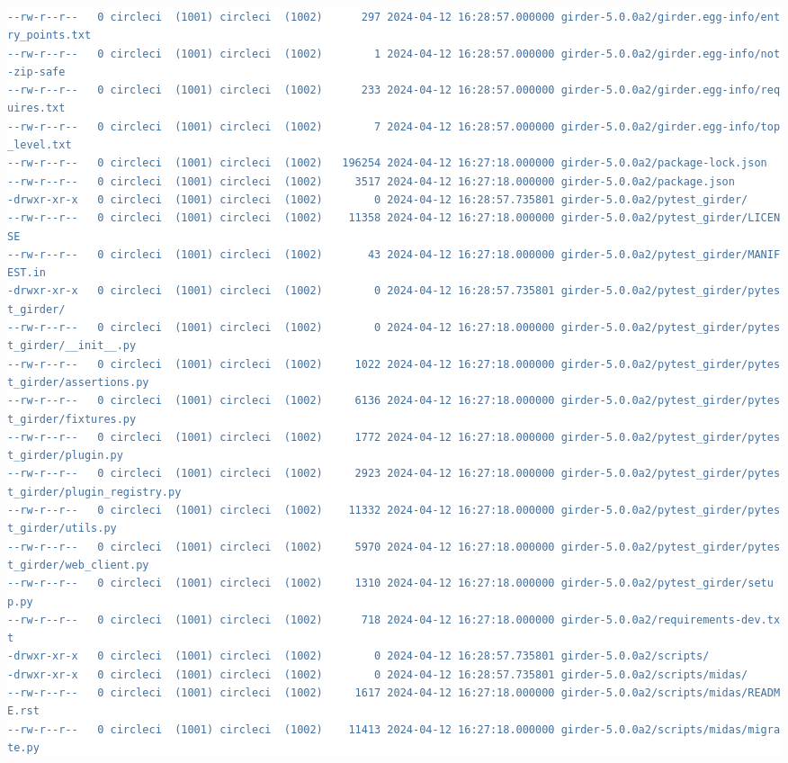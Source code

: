 ```diff
--rw-r--r--   0 circleci  (1001) circleci  (1002)      297 2024-04-12 16:28:57.000000 girder-5.0.0a2/girder.egg-info/entry_points.txt
--rw-r--r--   0 circleci  (1001) circleci  (1002)        1 2024-04-12 16:28:57.000000 girder-5.0.0a2/girder.egg-info/not-zip-safe
--rw-r--r--   0 circleci  (1001) circleci  (1002)      233 2024-04-12 16:28:57.000000 girder-5.0.0a2/girder.egg-info/requires.txt
--rw-r--r--   0 circleci  (1001) circleci  (1002)        7 2024-04-12 16:28:57.000000 girder-5.0.0a2/girder.egg-info/top_level.txt
--rw-r--r--   0 circleci  (1001) circleci  (1002)   196254 2024-04-12 16:27:18.000000 girder-5.0.0a2/package-lock.json
--rw-r--r--   0 circleci  (1001) circleci  (1002)     3517 2024-04-12 16:27:18.000000 girder-5.0.0a2/package.json
-drwxr-xr-x   0 circleci  (1001) circleci  (1002)        0 2024-04-12 16:28:57.735801 girder-5.0.0a2/pytest_girder/
--rw-r--r--   0 circleci  (1001) circleci  (1002)    11358 2024-04-12 16:27:18.000000 girder-5.0.0a2/pytest_girder/LICENSE
--rw-r--r--   0 circleci  (1001) circleci  (1002)       43 2024-04-12 16:27:18.000000 girder-5.0.0a2/pytest_girder/MANIFEST.in
-drwxr-xr-x   0 circleci  (1001) circleci  (1002)        0 2024-04-12 16:28:57.735801 girder-5.0.0a2/pytest_girder/pytest_girder/
--rw-r--r--   0 circleci  (1001) circleci  (1002)        0 2024-04-12 16:27:18.000000 girder-5.0.0a2/pytest_girder/pytest_girder/__init__.py
--rw-r--r--   0 circleci  (1001) circleci  (1002)     1022 2024-04-12 16:27:18.000000 girder-5.0.0a2/pytest_girder/pytest_girder/assertions.py
--rw-r--r--   0 circleci  (1001) circleci  (1002)     6136 2024-04-12 16:27:18.000000 girder-5.0.0a2/pytest_girder/pytest_girder/fixtures.py
--rw-r--r--   0 circleci  (1001) circleci  (1002)     1772 2024-04-12 16:27:18.000000 girder-5.0.0a2/pytest_girder/pytest_girder/plugin.py
--rw-r--r--   0 circleci  (1001) circleci  (1002)     2923 2024-04-12 16:27:18.000000 girder-5.0.0a2/pytest_girder/pytest_girder/plugin_registry.py
--rw-r--r--   0 circleci  (1001) circleci  (1002)    11332 2024-04-12 16:27:18.000000 girder-5.0.0a2/pytest_girder/pytest_girder/utils.py
--rw-r--r--   0 circleci  (1001) circleci  (1002)     5970 2024-04-12 16:27:18.000000 girder-5.0.0a2/pytest_girder/pytest_girder/web_client.py
--rw-r--r--   0 circleci  (1001) circleci  (1002)     1310 2024-04-12 16:27:18.000000 girder-5.0.0a2/pytest_girder/setup.py
--rw-r--r--   0 circleci  (1001) circleci  (1002)      718 2024-04-12 16:27:18.000000 girder-5.0.0a2/requirements-dev.txt
-drwxr-xr-x   0 circleci  (1001) circleci  (1002)        0 2024-04-12 16:28:57.735801 girder-5.0.0a2/scripts/
-drwxr-xr-x   0 circleci  (1001) circleci  (1002)        0 2024-04-12 16:28:57.735801 girder-5.0.0a2/scripts/midas/
--rw-r--r--   0 circleci  (1001) circleci  (1002)     1617 2024-04-12 16:27:18.000000 girder-5.0.0a2/scripts/midas/README.rst
--rw-r--r--   0 circleci  (1001) circleci  (1002)    11413 2024-04-12 16:27:18.000000 girder-5.0.0a2/scripts/midas/migrate.py

